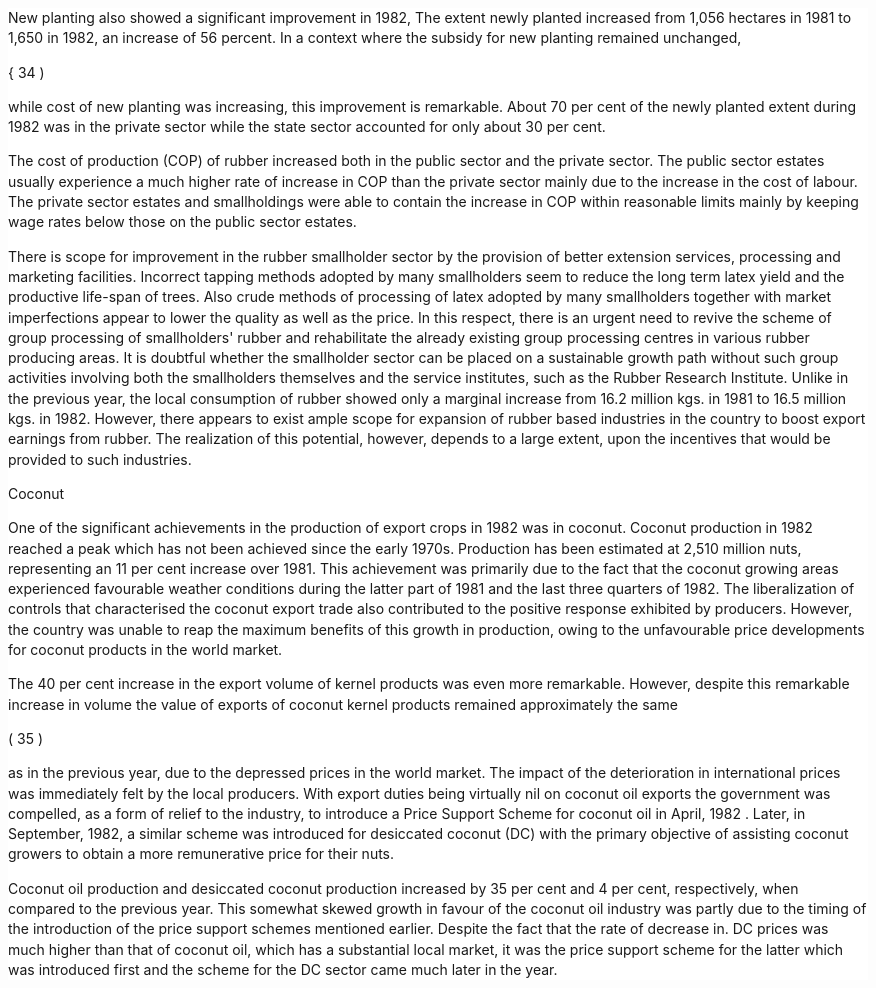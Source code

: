 New planting also showed a significant improvement in 1982, The extent newly planted increased from 1,056 hectares in 1981 to 1,650 in 1982, an increase of 56 percent. In a context where the subsidy for new planting remained unchanged,

{ 34 )

while cost of new planting was increasing, this improvement is remarkable. About 70 per cent of the newly planted extent during 1982 was in the private sector while the state sector accounted for only about 30 per cent.

The cost of production (COP) of rubber increased both in the public sector and the private sector. The public sector estates usually experience a much higher rate of increase in COP than the private sector mainly due to the increase in the cost of labour. The private sector estates and smallholdings were able to contain the increase in COP within reasonable limits mainly by keeping wage rates below those on the public sector estates.

There is scope for improvement in the rubber smallholder sector by the provision of better extension services, processing and marketing facilities. Incorrect tapping methods adopted by many smallholders seem to reduce the long term latex yield and the productive life-span of trees. Also crude methods of processing of latex adopted by many smallholders together with market imperfections appear to lower the quality as well as the price. In this respect, there is an urgent need to revive the scheme of group processing of smallholders' rubber and rehabilitate the already existing group processing centres in various rubber producing areas. It is doubtful whether the smallholder sector can be placed on a sustainable growth path without such group activities involving both the smallholders themselves and the service institutes, such as the Rubber Research Institute. Unlike in the previous year, the local consumption of rubber showed only a marginal increase from 16.2 million kgs. in 1981 to 16.5 million kgs. in 1982. However, there appears to exist ample scope for expansion of rubber based industries in the country to boost export earnings from rubber. The realization of this potential, however, depends to a large extent, upon the incentives that would be provided to such industries.

Coconut

One of the significant achievements in the production of export crops in 1982 was in coconut. Coconut production in 1982 reached a peak which has not been achieved since the early 1970s. Production has been estimated at 2,510 million nuts, representing an 11 per cent increase over 1981. This achievement was prima­rily due to the fact that the coconut growing areas experienced favourable weather conditions during the latter part of 1981 and the last three quarters of 1982. The liberalization of controls that characterised the coconut export trade also contributed to the positive response exhibited by producers. However, the country was unable to reap the maximum benefits of this growth in production, owing to the unfavourable price developments for coconut products in the world market.

The 40 per cent increase in the export volume of kernel products was even more remarkable. However, despite this remarkable increase in volume the value of exports of coconut kernel products remained approximately the same

( 35 )

as in the previous year, due to the depressed prices in the world market. The impact of the deterioration in international prices was immediately felt by the local producers. With export duties being virtually nil on coconut oil exports the government was compelled, as a form of relief to the industry, to introduce a Price Support Scheme for coconut oil in April, 1982 . Later, in September, 1982, a similar scheme was introduced for desiccated coconut (DC) with the primary objec­tive of assisting coconut growers to obtain a more remunerative price for their nuts.

Coconut oil production and desiccated coconut production increased by 35 per cent and 4 per cent, respectively, when compared to the previous year. This somewhat skewed growth in favour of the coconut oil industry was partly due to the timing of the introduction of the price support schemes mentioned earlier. Despite the fact that the rate of decrease in. DC prices was much higher than that of coconut oil, which has a substantial local market, it was the price support scheme for the latter which was introduced first and the scheme for the DC sector came much later in the year.

